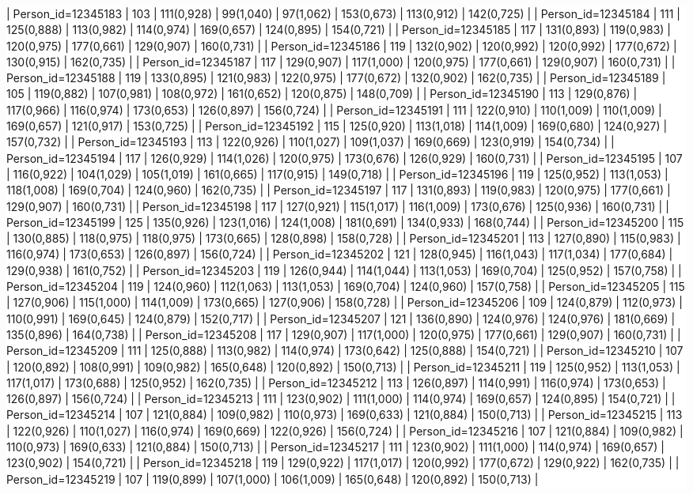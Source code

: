 | Person_id=12345183 | 103 | 111(0,928) | 99(1,040) | 97(1,062) | 153(0,673) | 113(0,912) | 142(0,725) |
| Person_id=12345184 | 111 | 125(0,888) | 113(0,982) | 114(0,974) | 169(0,657) | 124(0,895) | 154(0,721) |
| Person_id=12345185 | 117 | 131(0,893) | 119(0,983) | 120(0,975) | 177(0,661) | 129(0,907) | 160(0,731) |
| Person_id=12345186 | 119 | 132(0,902) | 120(0,992) | 120(0,992) | 177(0,672) | 130(0,915) | 162(0,735) |
| Person_id=12345187 | 117 | 129(0,907) | 117(1,000) | 120(0,975) | 177(0,661) | 129(0,907) | 160(0,731) |
| Person_id=12345188 | 119 | 133(0,895) | 121(0,983) | 122(0,975) | 177(0,672) | 132(0,902) | 162(0,735) |
| Person_id=12345189 | 105 | 119(0,882) | 107(0,981) | 108(0,972) | 161(0,652) | 120(0,875) | 148(0,709) |
| Person_id=12345190 | 113 | 129(0,876) | 117(0,966) | 116(0,974) | 173(0,653) | 126(0,897) | 156(0,724) |
| Person_id=12345191 | 111 | 122(0,910) | 110(1,009) | 110(1,009) | 169(0,657) | 121(0,917) | 153(0,725) |
| Person_id=12345192 | 115 | 125(0,920) | 113(1,018) | 114(1,009) | 169(0,680) | 124(0,927) | 157(0,732) |
| Person_id=12345193 | 113 | 122(0,926) | 110(1,027) | 109(1,037) | 169(0,669) | 123(0,919) | 154(0,734) |
| Person_id=12345194 | 117 | 126(0,929) | 114(1,026) | 120(0,975) | 173(0,676) | 126(0,929) | 160(0,731) |
| Person_id=12345195 | 107 | 116(0,922) | 104(1,029) | 105(1,019) | 161(0,665) | 117(0,915) | 149(0,718) |
| Person_id=12345196 | 119 | 125(0,952) | 113(1,053) | 118(1,008) | 169(0,704) | 124(0,960) | 162(0,735) |
| Person_id=12345197 | 117 | 131(0,893) | 119(0,983) | 120(0,975) | 177(0,661) | 129(0,907) | 160(0,731) |
| Person_id=12345198 | 117 | 127(0,921) | 115(1,017) | 116(1,009) | 173(0,676) | 125(0,936) | 160(0,731) |
| Person_id=12345199 | 125 | 135(0,926) | 123(1,016) | 124(1,008) | 181(0,691) | 134(0,933) | 168(0,744) |
| Person_id=12345200 | 115 | 130(0,885) | 118(0,975) | 118(0,975) | 173(0,665) | 128(0,898) | 158(0,728) |
| Person_id=12345201 | 113 | 127(0,890) | 115(0,983) | 116(0,974) | 173(0,653) | 126(0,897) | 156(0,724) |
| Person_id=12345202 | 121 | 128(0,945) | 116(1,043) | 117(1,034) | 177(0,684) | 129(0,938) | 161(0,752) |
| Person_id=12345203 | 119 | 126(0,944) | 114(1,044) | 113(1,053) | 169(0,704) | 125(0,952) | 157(0,758) |
| Person_id=12345204 | 119 | 124(0,960) | 112(1,063) | 113(1,053) | 169(0,704) | 124(0,960) | 157(0,758) |
| Person_id=12345205 | 115 | 127(0,906) | 115(1,000) | 114(1,009) | 173(0,665) | 127(0,906) | 158(0,728) |
| Person_id=12345206 | 109 | 124(0,879) | 112(0,973) | 110(0,991) | 169(0,645) | 124(0,879) | 152(0,717) |
| Person_id=12345207 | 121 | 136(0,890) | 124(0,976) | 124(0,976) | 181(0,669) | 135(0,896) | 164(0,738) |
| Person_id=12345208 | 117 | 129(0,907) | 117(1,000) | 120(0,975) | 177(0,661) | 129(0,907) | 160(0,731) |
| Person_id=12345209 | 111 | 125(0,888) | 113(0,982) | 114(0,974) | 173(0,642) | 125(0,888) | 154(0,721) |
| Person_id=12345210 | 107 | 120(0,892) | 108(0,991) | 109(0,982) | 165(0,648) | 120(0,892) | 150(0,713) |
| Person_id=12345211 | 119 | 125(0,952) | 113(1,053) | 117(1,017) | 173(0,688) | 125(0,952) | 162(0,735) |
| Person_id=12345212 | 113 | 126(0,897) | 114(0,991) | 116(0,974) | 173(0,653) | 126(0,897) | 156(0,724) |
| Person_id=12345213 | 111 | 123(0,902) | 111(1,000) | 114(0,974) | 169(0,657) | 124(0,895) | 154(0,721) |
| Person_id=12345214 | 107 | 121(0,884) | 109(0,982) | 110(0,973) | 169(0,633) | 121(0,884) | 150(0,713) |
| Person_id=12345215 | 113 | 122(0,926) | 110(1,027) | 116(0,974) | 169(0,669) | 122(0,926) | 156(0,724) |
| Person_id=12345216 | 107 | 121(0,884) | 109(0,982) | 110(0,973) | 169(0,633) | 121(0,884) | 150(0,713) |
| Person_id=12345217 | 111 | 123(0,902) | 111(1,000) | 114(0,974) | 169(0,657) | 123(0,902) | 154(0,721) |
| Person_id=12345218 | 119 | 129(0,922) | 117(1,017) | 120(0,992) | 177(0,672) | 129(0,922) | 162(0,735) |
| Person_id=12345219 | 107 | 119(0,899) | 107(1,000) | 106(1,009) | 165(0,648) | 120(0,892) | 150(0,713) |